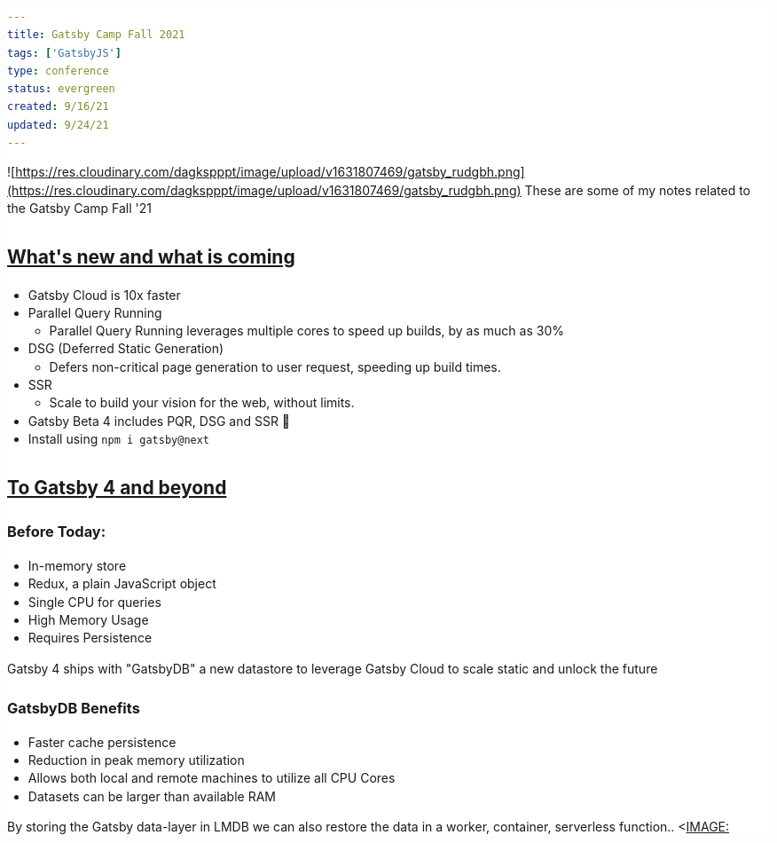 ```yaml
---
title: Gatsby Camp Fall 2021
tags: ['GatsbyJS']
type: conference
status: evergreen
created: 9/16/21
updated: 9/24/21
---
```


![https://res.cloudinary.com/dagkspppt/image/upload/v1631807469/gatsby_rudgbh.png](https://res.cloudinary.com/dagkspppt/image/upload/v1631807469/gatsby_rudgbh.png)
These are some of my notes related to the Gatsby Camp Fall '21

## [What's new and what is coming](https://www.youtube.com/watch?v=5ob80szzLJM&list=PLCU2qJekvcN04rMcKh-MhddrAfG1Zekub&index=1)

- Gatsby Cloud is 10x faster
- Parallel Query Running
  - Parallel Query Running leverages multiple cores to speed up builds, by as much as 30%
- DSG (Deferred Static Generation)
  - Defers non-critical page generation to user request, speeding up build times.
- SSR
  - Scale to build your vision for the web, without limits.
- Gatsby Beta 4 includes PQR, DSG and SSR 🎉
- Install using `npm i gatsby@next`

## [To Gatsby 4 and beyond](https://www.youtube.com/watch?v=6Eglvixg4eg&list=PLCU2qJekvcN04rMcKh-MhddrAfG1Zekub&index=2)

### Before Today:

- In-memory store
- Redux, a plain JavaScript object
- Single CPU for queries
- High Memory Usage
- Requires Persistence
  
Gatsby 4 ships with "GatsbyDB" a new datastore to leverage Gatsby Cloud to scale static and unlock the future

### GatsbyDB Benefits

- Faster cache persistence
- Reduction in peak memory utilization
- Allows both local and remote machines to utilize all CPU Cores
- Datasets can be larger than available RAM

By storing the Gatsby data-layer in LMDB we can also restore the data  in a worker, container, serverless function..
<<IMAGE:>
